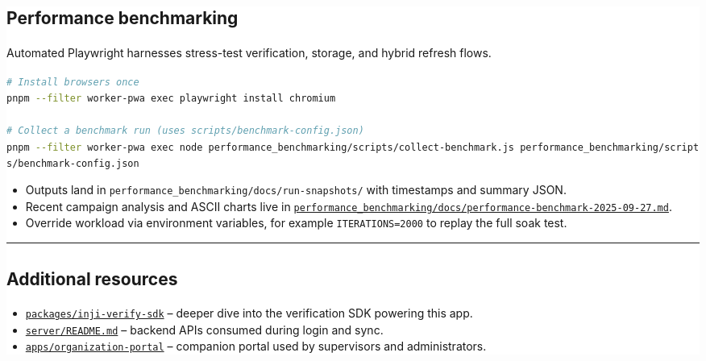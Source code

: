 

## Performance benchmarking

Automated Playwright harnesses stress-test verification, storage, and hybrid refresh flows.

```bash
# Install browsers once
pnpm --filter worker-pwa exec playwright install chromium

# Collect a benchmark run (uses scripts/benchmark-config.json)
pnpm --filter worker-pwa exec node performance_benchmarking/scripts/collect-benchmark.js performance_benchmarking/scripts/benchmark-config.json
```

- Outputs land in `performance_benchmarking/docs/run-snapshots/` with timestamps and summary JSON.
- Recent campaign analysis and ASCII charts live in [`performance_benchmarking/docs/performance-benchmark-2025-09-27.md`](./performance_benchmarking/docs/performance-benchmark-2025-09-27.md).
- Override workload via environment variables, for example `ITERATIONS=2000` to replay the full soak test.

---

## Additional resources

- [`packages/inji-verify-sdk`](../../packages/inji-verify-sdk/README-OFFLINE.md) – deeper dive into the verification SDK powering this app.
- [`server/README.md`](../../server/README.md) – backend APIs consumed during login and sync.
- [`apps/organization-portal`](../organization-portal/README.md) – companion portal used by supervisors and administrators.



